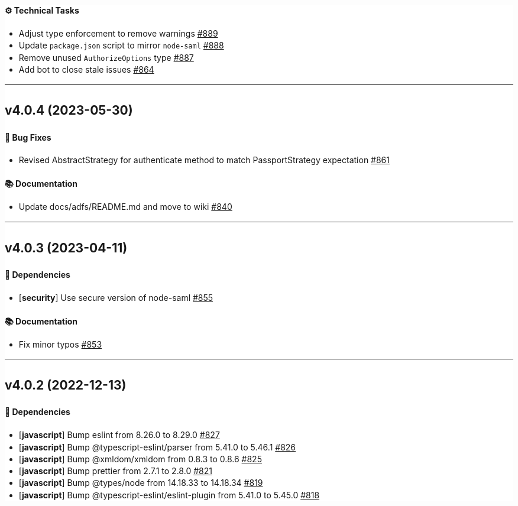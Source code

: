 #### ⚙️ Technical Tasks

- Adjust type enforcement to remove warnings [#889](https://github.com/node-saml/passport-saml/pull/889)
- Update `package.json` script to mirror `node-saml` [#888](https://github.com/node-saml/passport-saml/pull/888)
- Remove unused `AuthorizeOptions` type [#887](https://github.com/node-saml/passport-saml/pull/887)
- Add bot to close stale issues [#864](https://github.com/node-saml/passport-saml/pull/864)

---

## v4.0.4 (2023-05-30)

#### 🐛 Bug Fixes

- Revised AbstractStrategy for authenticate method to match PassportStrategy expectation [#861](https://github.com/node-saml/passport-saml/pull/861)

#### 📚 Documentation

- Update docs/adfs/README.md and move to wiki [#840](https://github.com/node-saml/passport-saml/pull/840)

---

## v4.0.3 (2023-04-11)

#### 🔗 Dependencies

- [**security**] Use secure version of node-saml [#855](https://github.com/node-saml/passport-saml/pull/855)

#### 📚 Documentation

- Fix minor typos [#853](https://github.com/node-saml/passport-saml/pull/853)

---

## v4.0.2 (2022-12-13)

#### 🔗 Dependencies

- [**javascript**] Bump eslint from 8.26.0 to 8.29.0 [#827](https://github.com/node-saml/passport-saml/pull/827)
- [**javascript**] Bump @typescript-eslint/parser from 5.41.0 to 5.46.1 [#826](https://github.com/node-saml/passport-saml/pull/826)
- [**javascript**] Bump @xmldom/xmldom from 0.8.3 to 0.8.6 [#825](https://github.com/node-saml/passport-saml/pull/825)
- [**javascript**] Bump prettier from 2.7.1 to 2.8.0 [#821](https://github.com/node-saml/passport-saml/pull/821)
- [**javascript**] Bump @types/node from 14.18.33 to 14.18.34 [#819](https://github.com/node-saml/passport-saml/pull/819)
- [**javascript**] Bump @typescript-eslint/eslint-plugin from 5.41.0 to 5.45.0 [#818](https://github.com/node-saml/passport-saml/pull/818)
